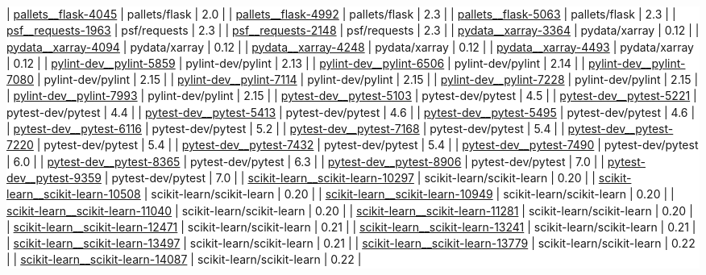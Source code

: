 | [pallets__flask-4045](logs/pallets__flask-4045.20240524_opencsg_starship_gpt4.eval.log) | pallets/flask | 2.0 |
| [pallets__flask-4992](logs/pallets__flask-4992.20240524_opencsg_starship_gpt4.eval.log) | pallets/flask | 2.3 |
| [pallets__flask-5063](logs/pallets__flask-5063.20240524_opencsg_starship_gpt4.eval.log) | pallets/flask | 2.3 |
| [psf__requests-1963](logs/psf__requests-1963.20240524_opencsg_starship_gpt4.eval.log) | psf/requests | 2.3 |
| [psf__requests-2148](logs/psf__requests-2148.20240524_opencsg_starship_gpt4.eval.log) | psf/requests | 2.3 |
| [pydata__xarray-3364](logs/pydata__xarray-3364.20240524_opencsg_starship_gpt4.eval.log) | pydata/xarray | 0.12 |
| [pydata__xarray-4094](logs/pydata__xarray-4094.20240524_opencsg_starship_gpt4.eval.log) | pydata/xarray | 0.12 |
| [pydata__xarray-4248](logs/pydata__xarray-4248.20240524_opencsg_starship_gpt4.eval.log) | pydata/xarray | 0.12 |
| [pydata__xarray-4493](logs/pydata__xarray-4493.20240524_opencsg_starship_gpt4.eval.log) | pydata/xarray | 0.12 |
| [pylint-dev__pylint-5859](logs/pylint-dev__pylint-5859.20240524_opencsg_starship_gpt4.eval.log) | pylint-dev/pylint | 2.13 |
| [pylint-dev__pylint-6506](logs/pylint-dev__pylint-6506.20240524_opencsg_starship_gpt4.eval.log) | pylint-dev/pylint | 2.14 |
| [pylint-dev__pylint-7080](logs/pylint-dev__pylint-7080.20240524_opencsg_starship_gpt4.eval.log) | pylint-dev/pylint | 2.15 |
| [pylint-dev__pylint-7114](logs/pylint-dev__pylint-7114.20240524_opencsg_starship_gpt4.eval.log) | pylint-dev/pylint | 2.15 |
| [pylint-dev__pylint-7228](logs/pylint-dev__pylint-7228.20240524_opencsg_starship_gpt4.eval.log) | pylint-dev/pylint | 2.15 |
| [pylint-dev__pylint-7993](logs/pylint-dev__pylint-7993.20240524_opencsg_starship_gpt4.eval.log) | pylint-dev/pylint | 2.15 |
| [pytest-dev__pytest-5103](logs/pytest-dev__pytest-5103.20240524_opencsg_starship_gpt4.eval.log) | pytest-dev/pytest | 4.5 |
| [pytest-dev__pytest-5221](logs/pytest-dev__pytest-5221.20240524_opencsg_starship_gpt4.eval.log) | pytest-dev/pytest | 4.4 |
| [pytest-dev__pytest-5413](logs/pytest-dev__pytest-5413.20240524_opencsg_starship_gpt4.eval.log) | pytest-dev/pytest | 4.6 |
| [pytest-dev__pytest-5495](logs/pytest-dev__pytest-5495.20240524_opencsg_starship_gpt4.eval.log) | pytest-dev/pytest | 4.6 |
| [pytest-dev__pytest-6116](logs/pytest-dev__pytest-6116.20240524_opencsg_starship_gpt4.eval.log) | pytest-dev/pytest | 5.2 |
| [pytest-dev__pytest-7168](logs/pytest-dev__pytest-7168.20240524_opencsg_starship_gpt4.eval.log) | pytest-dev/pytest | 5.4 |
| [pytest-dev__pytest-7220](logs/pytest-dev__pytest-7220.20240524_opencsg_starship_gpt4.eval.log) | pytest-dev/pytest | 5.4 |
| [pytest-dev__pytest-7432](logs/pytest-dev__pytest-7432.20240524_opencsg_starship_gpt4.eval.log) | pytest-dev/pytest | 5.4 |
| [pytest-dev__pytest-7490](logs/pytest-dev__pytest-7490.20240524_opencsg_starship_gpt4.eval.log) | pytest-dev/pytest | 6.0 |
| [pytest-dev__pytest-8365](logs/pytest-dev__pytest-8365.20240524_opencsg_starship_gpt4.eval.log) | pytest-dev/pytest | 6.3 |
| [pytest-dev__pytest-8906](logs/pytest-dev__pytest-8906.20240524_opencsg_starship_gpt4.eval.log) | pytest-dev/pytest | 7.0 |
| [pytest-dev__pytest-9359](logs/pytest-dev__pytest-9359.20240524_opencsg_starship_gpt4.eval.log) | pytest-dev/pytest | 7.0 |
| [scikit-learn__scikit-learn-10297](logs/scikit-learn__scikit-learn-10297.20240524_opencsg_starship_gpt4.eval.log) | scikit-learn/scikit-learn | 0.20 |
| [scikit-learn__scikit-learn-10508](logs/scikit-learn__scikit-learn-10508.20240524_opencsg_starship_gpt4.eval.log) | scikit-learn/scikit-learn | 0.20 |
| [scikit-learn__scikit-learn-10949](logs/scikit-learn__scikit-learn-10949.20240524_opencsg_starship_gpt4.eval.log) | scikit-learn/scikit-learn | 0.20 |
| [scikit-learn__scikit-learn-11040](logs/scikit-learn__scikit-learn-11040.20240524_opencsg_starship_gpt4.eval.log) | scikit-learn/scikit-learn | 0.20 |
| [scikit-learn__scikit-learn-11281](logs/scikit-learn__scikit-learn-11281.20240524_opencsg_starship_gpt4.eval.log) | scikit-learn/scikit-learn | 0.20 |
| [scikit-learn__scikit-learn-12471](logs/scikit-learn__scikit-learn-12471.20240524_opencsg_starship_gpt4.eval.log) | scikit-learn/scikit-learn | 0.21 |
| [scikit-learn__scikit-learn-13241](logs/scikit-learn__scikit-learn-13241.20240524_opencsg_starship_gpt4.eval.log) | scikit-learn/scikit-learn | 0.21 |
| [scikit-learn__scikit-learn-13497](logs/scikit-learn__scikit-learn-13497.20240524_opencsg_starship_gpt4.eval.log) | scikit-learn/scikit-learn | 0.21 |
| [scikit-learn__scikit-learn-13779](logs/scikit-learn__scikit-learn-13779.20240524_opencsg_starship_gpt4.eval.log) | scikit-learn/scikit-learn | 0.22 |
| [scikit-learn__scikit-learn-14087](logs/scikit-learn__scikit-learn-14087.20240524_opencsg_starship_gpt4.eval.log) | scikit-learn/scikit-learn | 0.22 |